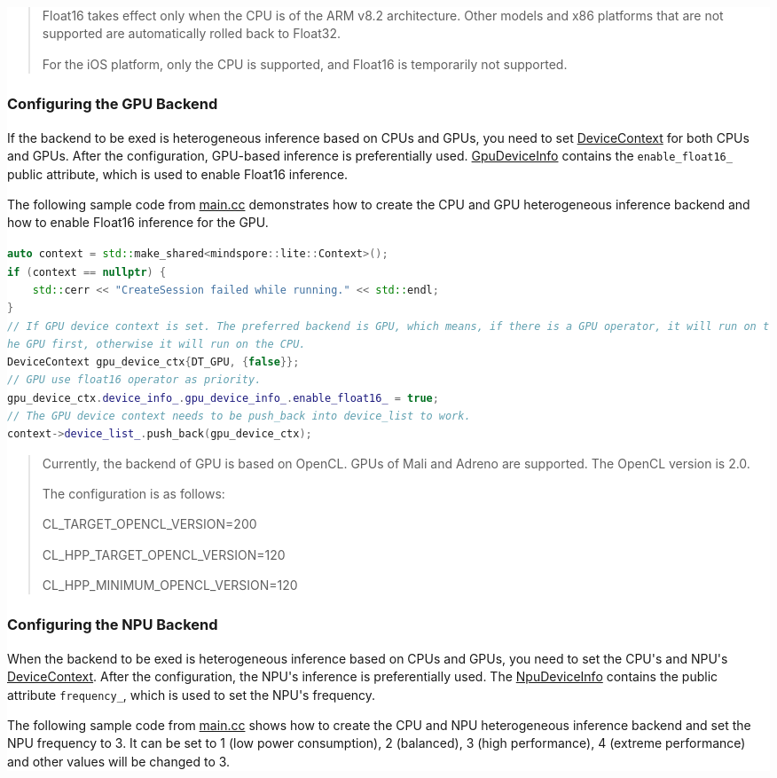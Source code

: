 > Float16 takes effect only when the CPU is of the ARM v8.2 architecture. Other models and x86 platforms that are not supported are automatically rolled back to Float32.
>
> For the iOS platform, only the CPU is supported, and Float16 is temporarily not supported.

### Configuring the GPU Backend

If the backend to be exed is heterogeneous inference based on CPUs and GPUs, you need to set [DeviceContext](https://www.mindspore.cn/doc/api_cpp/en/master/lite.html#devicecontext) for both CPUs and GPUs. After the configuration, GPU-based inference is preferentially used. [GpuDeviceInfo](https://www.mindspore.cn/doc/api_cpp/en/master/lite.html#gpudeviceinfo) contains the `enable_float16_` public attribute, which is used to enable Float16 inference.

The following sample code from [main.cc](https://gitee.com/mindspore/mindspore/blob/master/mindspore/lite/examples/runtime_cpp/main.cc#L120) demonstrates how to create the CPU and GPU heterogeneous inference backend and how to enable Float16 inference for the GPU.

```cpp
auto context = std::make_shared<mindspore::lite::Context>();
if (context == nullptr) {
    std::cerr << "CreateSession failed while running." << std::endl;
}
// If GPU device context is set. The preferred backend is GPU, which means, if there is a GPU operator, it will run on the GPU first, otherwise it will run on the CPU.
DeviceContext gpu_device_ctx{DT_GPU, {false}};
// GPU use float16 operator as priority.
gpu_device_ctx.device_info_.gpu_device_info_.enable_float16_ = true;
// The GPU device context needs to be push_back into device_list to work.
context->device_list_.push_back(gpu_device_ctx);
```

> Currently, the backend of GPU is based on OpenCL. GPUs of Mali and Adreno are supported. The OpenCL version is 2.0.
>
> The configuration is as follows:
>
> CL_TARGET_OPENCL_VERSION=200
>
> CL_HPP_TARGET_OPENCL_VERSION=120
>
> CL_HPP_MINIMUM_OPENCL_VERSION=120

### Configuring the NPU Backend

When the backend to be exed is heterogeneous inference based on CPUs and GPUs, you need to set the CPU's and NPU's [DeviceContext](https://www.mindspore.cn/doc/api_cpp/en/master/lite.html#devicecontext). After the configuration, the NPU's inference is preferentially used. The [NpuDeviceInfo](https://www.mindspore.cn/doc/api_cpp/en/master/lite.html#npudeviceinfo) contains the public attribute `frequency_`, which is used to set the NPU's frequency.

The following sample code from [main.cc](https://gitee.com/mindspore/mindspore/blob/master/mindspore/lite/examples/runtime_cpp/main.cc#L137) shows how to create the CPU and NPU heterogeneous inference backend and set the NPU frequency to 3. It can be set to 1 (low power consumption), 2 (balanced), 3 (high performance), 4 (extreme performance) and other values will be changed to 3.
